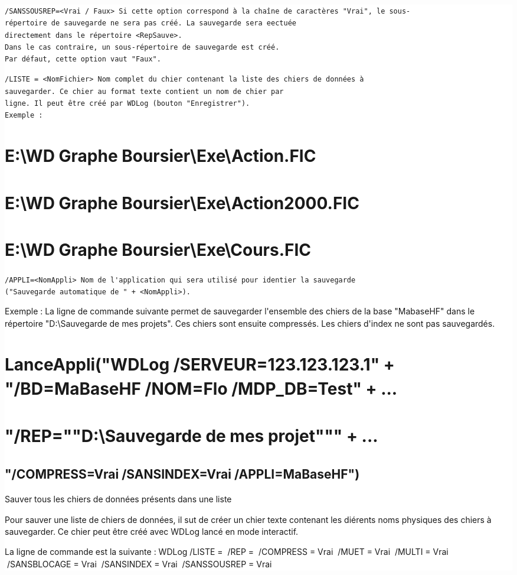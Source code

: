 ```
/SANSSOUSREP=<Vrai / Faux> Si cette option correspond à la chaîne de caractères "Vrai", le sous-
répertoire de sauvegarde ne sera pas créé. La sauvegarde sera eectuée
directement dans le répertoire <RepSauve>.
Dans le cas contraire, un sous-répertoire de sauvegarde est créé.
Par défaut, cette option vaut "Faux".
```

```
/LISTE = <NomFichier> Nom complet du chier contenant la liste des chiers de données à
sauvegarder. Ce chier au format texte contient un nom de chier par
ligne. Il peut être créé par WDLog (bouton "Enregistrer").
Exemple :
```
# E:\WD Graphe Boursier\Exe\Action.FIC

# E:\WD Graphe Boursier\Exe\Action2000.FIC

# E:\WD Graphe Boursier\Exe\Cours.FIC

```
/APPLI=<NomAppli> Nom de l'application qui sera utilisé pour identier la sauvegarde
("Sauvegarde automatique de " + <NomAppli>).
```
Exemple : La ligne de commande suivante permet de sauvegarder l'ensemble des chiers de la base
"MabaseHF" dans le répertoire "D:\Sauvegarde de mes projets". Ces chiers sont ensuite compressés. Les
chiers d'index ne sont pas sauvegardés.

# LanceAppli("WDLog /SERVEUR=123.123.123.1" + "/BD=MaBaseHF /NOM=Flo /MDP_DB=Test" + ...

# "/REP=""D:\Sauvegarde de mes projet""" + ...

## "/COMPRESS=Vrai /SANSINDEX=Vrai /APPLI=MaBaseHF")

Sauver tous les chiers de données présents dans une liste

Pour sauver une liste de chiers de données, il sut de créer un chier texte contenant les diérents noms
physiques des chiers à sauvegarder. Ce chier peut être créé avec WDLog lancé en mode interactif.

La ligne de commande est la suivante :
WDLog /LISTE = <NomFichier>
 /REP = <RepSauve>
 /COMPRESS = Vrai
 /MUET = Vrai
 /MULTI = Vrai
 /SANSBLOCAGE = Vrai
 /SANSINDEX = Vrai
 /SANSSOUSREP = Vrai
